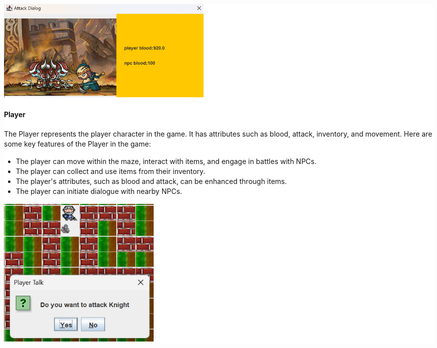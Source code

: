 
<img src="./imgs/attacking_process.png" alt="attacking_process" width="400"/>


#### Player

The Player represents the player character in the game. It has attributes such as blood, attack, inventory, and movement. Here are some key features of the Player in the game:

- The player can move within the maze, interact with items, and engage in battles with NPCs.
- The player can collect and use items from their inventory.
- The player's attributes, such as blood and attack, can be enhanced through items.
- The player can initiate dialogue with nearby NPCs.

<img src="./imgs/player_talk.png" alt="player_talk" width="300"/>
